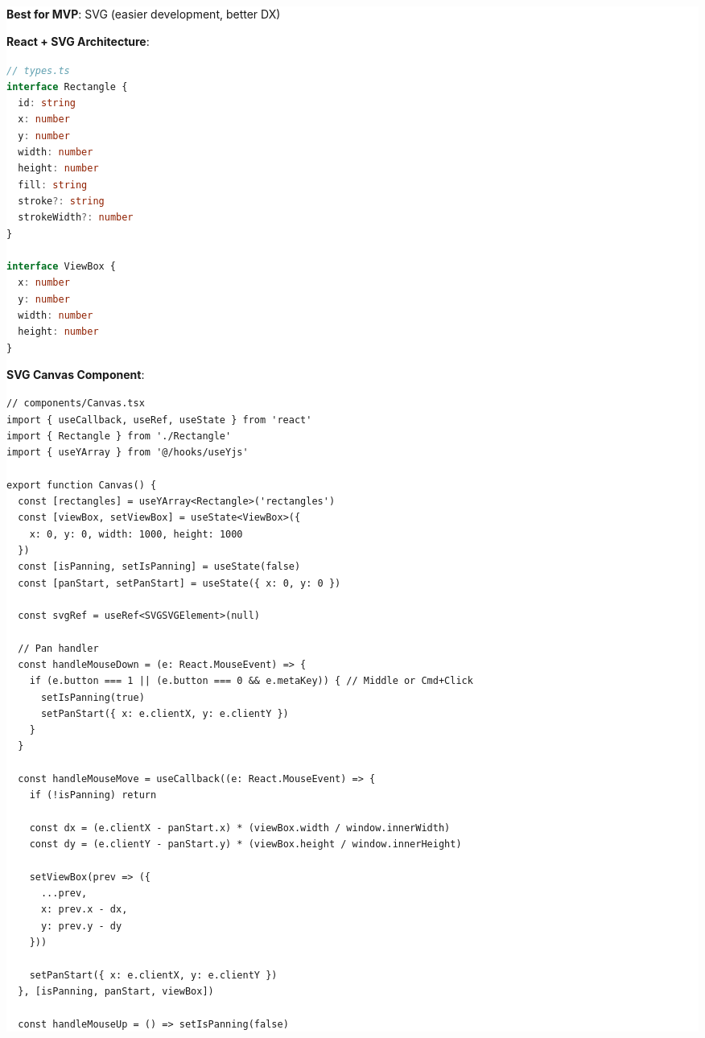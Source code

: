 **Best for MVP**: SVG (easier development, better DX)

**React + SVG Architecture**:
```typescript
// types.ts
interface Rectangle {
  id: string
  x: number
  y: number
  width: number
  height: number
  fill: string
  stroke?: string
  strokeWidth?: number
}

interface ViewBox {
  x: number
  y: number
  width: number
  height: number
}
```

**SVG Canvas Component**:
```tsx
// components/Canvas.tsx
import { useCallback, useRef, useState } from 'react'
import { Rectangle } from './Rectangle'
import { useYArray } from '@/hooks/useYjs'

export function Canvas() {
  const [rectangles] = useYArray<Rectangle>('rectangles')
  const [viewBox, setViewBox] = useState<ViewBox>({
    x: 0, y: 0, width: 1000, height: 1000
  })
  const [isPanning, setIsPanning] = useState(false)
  const [panStart, setPanStart] = useState({ x: 0, y: 0 })
  
  const svgRef = useRef<SVGSVGElement>(null)
  
  // Pan handler
  const handleMouseDown = (e: React.MouseEvent) => {
    if (e.button === 1 || (e.button === 0 && e.metaKey)) { // Middle or Cmd+Click
      setIsPanning(true)
      setPanStart({ x: e.clientX, y: e.clientY })
    }
  }
  
  const handleMouseMove = useCallback((e: React.MouseEvent) => {
    if (!isPanning) return
    
    const dx = (e.clientX - panStart.x) * (viewBox.width / window.innerWidth)
    const dy = (e.clientY - panStart.y) * (viewBox.height / window.innerHeight)
    
    setViewBox(prev => ({
      ...prev,
      x: prev.x - dx,
      y: prev.y - dy
    }))
    
    setPanStart({ x: e.clientX, y: e.clientY })
  }, [isPanning, panStart, viewBox])
  
  const handleMouseUp = () => setIsPanning(false)
```